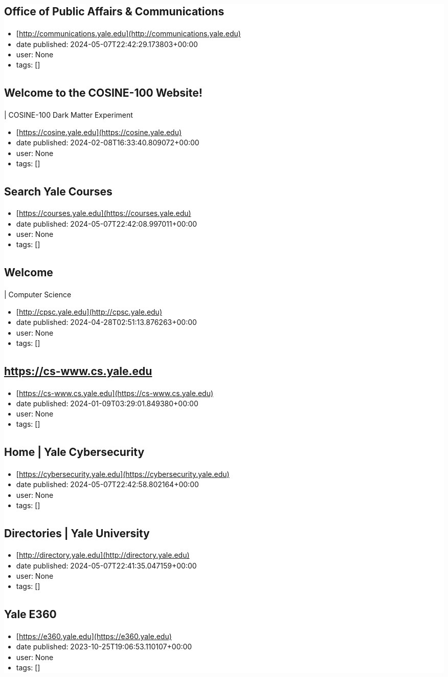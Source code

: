 ## Office of Public Affairs & Communications
 - [http://communications.yale.edu](http://communications.yale.edu)
 - date published: 2024-05-07T22:42:29.173803+00:00
 - user: None
 - tags: []

## Welcome to the COSINE-100 Website!
 | COSINE-100 Dark Matter Experiment
 - [https://cosine.yale.edu](https://cosine.yale.edu)
 - date published: 2024-02-08T16:33:40.809072+00:00
 - user: None
 - tags: []

## Search Yale Courses
 - [https://courses.yale.edu](https://courses.yale.edu)
 - date published: 2024-05-07T22:42:08.997011+00:00
 - user: None
 - tags: []

## Welcome
 | Computer Science
 - [http://cpsc.yale.edu](http://cpsc.yale.edu)
 - date published: 2024-04-28T02:51:13.876263+00:00
 - user: None
 - tags: []

## https://cs-www.cs.yale.edu
 - [https://cs-www.cs.yale.edu](https://cs-www.cs.yale.edu)
 - date published: 2024-01-09T03:29:01.849380+00:00
 - user: None
 - tags: []

## Home | Yale Cybersecurity
 - [https://cybersecurity.yale.edu](https://cybersecurity.yale.edu)
 - date published: 2024-05-07T22:42:58.802164+00:00
 - user: None
 - tags: []

## Directories | Yale University
 - [http://directory.yale.edu](http://directory.yale.edu)
 - date published: 2024-05-07T22:41:35.047159+00:00
 - user: None
 - tags: []

## Yale E360
 - [https://e360.yale.edu](https://e360.yale.edu)
 - date published: 2023-10-25T19:06:53.110107+00:00
 - user: None
 - tags: []
